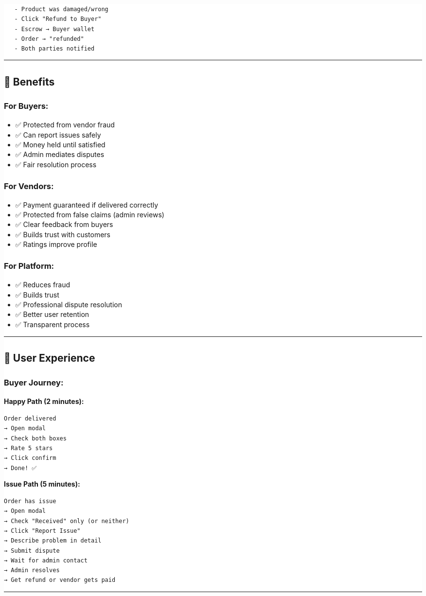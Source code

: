```
   - Product was damaged/wrong
   - Click "Refund to Buyer"
   - Escrow → Buyer wallet
   - Order → "refunded"
   - Both parties notified
```

---

## 🎯 Benefits

### **For Buyers:**
- ✅ Protected from vendor fraud
- ✅ Can report issues safely
- ✅ Money held until satisfied
- ✅ Admin mediates disputes
- ✅ Fair resolution process

### **For Vendors:**
- ✅ Payment guaranteed if delivered correctly
- ✅ Protected from false claims (admin reviews)
- ✅ Clear feedback from buyers
- ✅ Builds trust with customers
- ✅ Ratings improve profile

### **For Platform:**
- ✅ Reduces fraud
- ✅ Builds trust
- ✅ Professional dispute resolution
- ✅ Better user retention
- ✅ Transparent process

---

## 📱 User Experience

### **Buyer Journey:**

**Happy Path (2 minutes):**
```
Order delivered
→ Open modal
→ Check both boxes
→ Rate 5 stars
→ Click confirm
→ Done! ✅
```

**Issue Path (5 minutes):**
```
Order has issue
→ Open modal
→ Check "Received" only (or neither)
→ Click "Report Issue"
→ Describe problem in detail
→ Submit dispute
→ Wait for admin contact
→ Admin resolves
→ Get refund or vendor gets paid
```

---